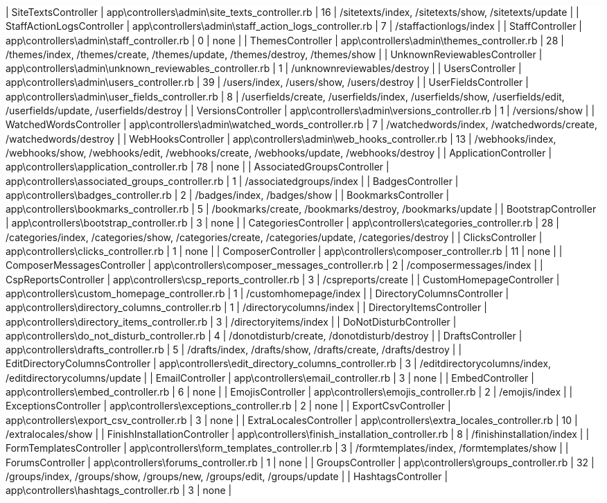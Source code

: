 | SiteTextsController | app\controllers\admin\site_texts_controller.rb | 16 | /sitetexts/index, /sitetexts/show, /sitetexts/update |
| StaffActionLogsController | app\controllers\admin\staff_action_logs_controller.rb | 7 | /staffactionlogs/index |
| StaffController | app\controllers\admin\staff_controller.rb | 0 | none |
| ThemesController | app\controllers\admin\themes_controller.rb | 28 | /themes/index, /themes/create, /themes/update, /themes/destroy, /themes/show |
| UnknownReviewablesController | app\controllers\admin\unknown_reviewables_controller.rb | 1 | /unknownreviewables/destroy |
| UsersController | app\controllers\admin\users_controller.rb | 39 | /users/index, /users/show, /users/destroy |
| UserFieldsController | app\controllers\admin\user_fields_controller.rb | 8 | /userfields/create, /userfields/index, /userfields/show, /userfields/edit, /userfields/update, /userfields/destroy |
| VersionsController | app\controllers\admin\versions_controller.rb | 1 | /versions/show |
| WatchedWordsController | app\controllers\admin\watched_words_controller.rb | 7 | /watchedwords/index, /watchedwords/create, /watchedwords/destroy |
| WebHooksController | app\controllers\admin\web_hooks_controller.rb | 13 | /webhooks/index, /webhooks/show, /webhooks/edit, /webhooks/create, /webhooks/update, /webhooks/destroy |
| ApplicationController | app\controllers\application_controller.rb | 78 | none |
| AssociatedGroupsController | app\controllers\associated_groups_controller.rb | 1 | /associatedgroups/index |
| BadgesController | app\controllers\badges_controller.rb | 2 | /badges/index, /badges/show |
| BookmarksController | app\controllers\bookmarks_controller.rb | 5 | /bookmarks/create, /bookmarks/destroy, /bookmarks/update |
| BootstrapController | app\controllers\bootstrap_controller.rb | 3 | none |
| CategoriesController | app\controllers\categories_controller.rb | 28 | /categories/index, /categories/show, /categories/create, /categories/update, /categories/destroy |
| ClicksController | app\controllers\clicks_controller.rb | 1 | none |
| ComposerController | app\controllers\composer_controller.rb | 11 | none |
| ComposerMessagesController | app\controllers\composer_messages_controller.rb | 2 | /composermessages/index |
| CspReportsController | app\controllers\csp_reports_controller.rb | 3 | /cspreports/create |
| CustomHomepageController | app\controllers\custom_homepage_controller.rb | 1 | /customhomepage/index |
| DirectoryColumnsController | app\controllers\directory_columns_controller.rb | 1 | /directorycolumns/index |
| DirectoryItemsController | app\controllers\directory_items_controller.rb | 3 | /directoryitems/index |
| DoNotDisturbController | app\controllers\do_not_disturb_controller.rb | 4 | /donotdisturb/create, /donotdisturb/destroy |
| DraftsController | app\controllers\drafts_controller.rb | 5 | /drafts/index, /drafts/show, /drafts/create, /drafts/destroy |
| EditDirectoryColumnsController | app\controllers\edit_directory_columns_controller.rb | 3 | /editdirectorycolumns/index, /editdirectorycolumns/update |
| EmailController | app\controllers\email_controller.rb | 3 | none |
| EmbedController | app\controllers\embed_controller.rb | 6 | none |
| EmojisController | app\controllers\emojis_controller.rb | 2 | /emojis/index |
| ExceptionsController | app\controllers\exceptions_controller.rb | 2 | none |
| ExportCsvController | app\controllers\export_csv_controller.rb | 3 | none |
| ExtraLocalesController | app\controllers\extra_locales_controller.rb | 10 | /extralocales/show |
| FinishInstallationController | app\controllers\finish_installation_controller.rb | 8 | /finishinstallation/index |
| FormTemplatesController | app\controllers\form_templates_controller.rb | 3 | /formtemplates/index, /formtemplates/show |
| ForumsController | app\controllers\forums_controller.rb | 1 | none |
| GroupsController | app\controllers\groups_controller.rb | 32 | /groups/index, /groups/show, /groups/new, /groups/edit, /groups/update |
| HashtagsController | app\controllers\hashtags_controller.rb | 3 | none |